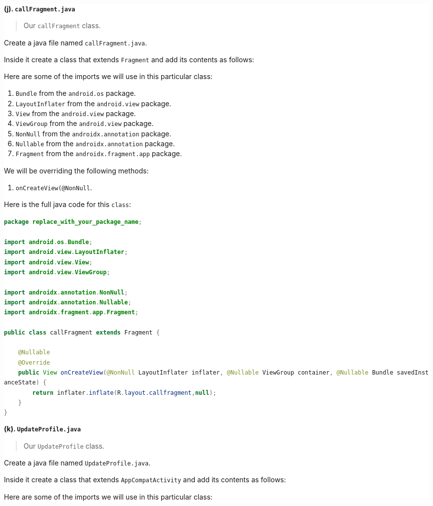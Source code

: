 **(j). `callFragment.java`**

> Our `callFragment` class.

Create a java file named `callFragment.java`.

Inside it create a class that extends `Fragment` and add its contents as follows:

Here are some of the imports we will use in this particular class:

1. `Bundle` from the `android.os` package.
2. `LayoutInflater` from the `android.view` package.
3. `View` from the `android.view` package.
4. `ViewGroup` from the `android.view` package.
5. `NonNull` from the `androidx.annotation` package.
6. `Nullable` from the `androidx.annotation` package.
7. `Fragment` from the `androidx.fragment.app` package.

We will be overriding the following methods: 

1. `onCreateView(@NonNull`.

Here is the full java code for this `class`:

```java
package replace_with_your_package_name;

import android.os.Bundle;
import android.view.LayoutInflater;
import android.view.View;
import android.view.ViewGroup;

import androidx.annotation.NonNull;
import androidx.annotation.Nullable;
import androidx.fragment.app.Fragment;

public class callFragment extends Fragment {

    @Nullable
    @Override
    public View onCreateView(@NonNull LayoutInflater inflater, @Nullable ViewGroup container, @Nullable Bundle savedInstanceState) {
        return inflater.inflate(R.layout.callfragment,null);
    }
}


```

**(k). `UpdateProfile.java`**

> Our `UpdateProfile` class.

Create a java file named `UpdateProfile.java`.

Inside it create a class that extends `AppCompatActivity` and add its contents as follows:

Here are some of the imports we will use in this particular class:
